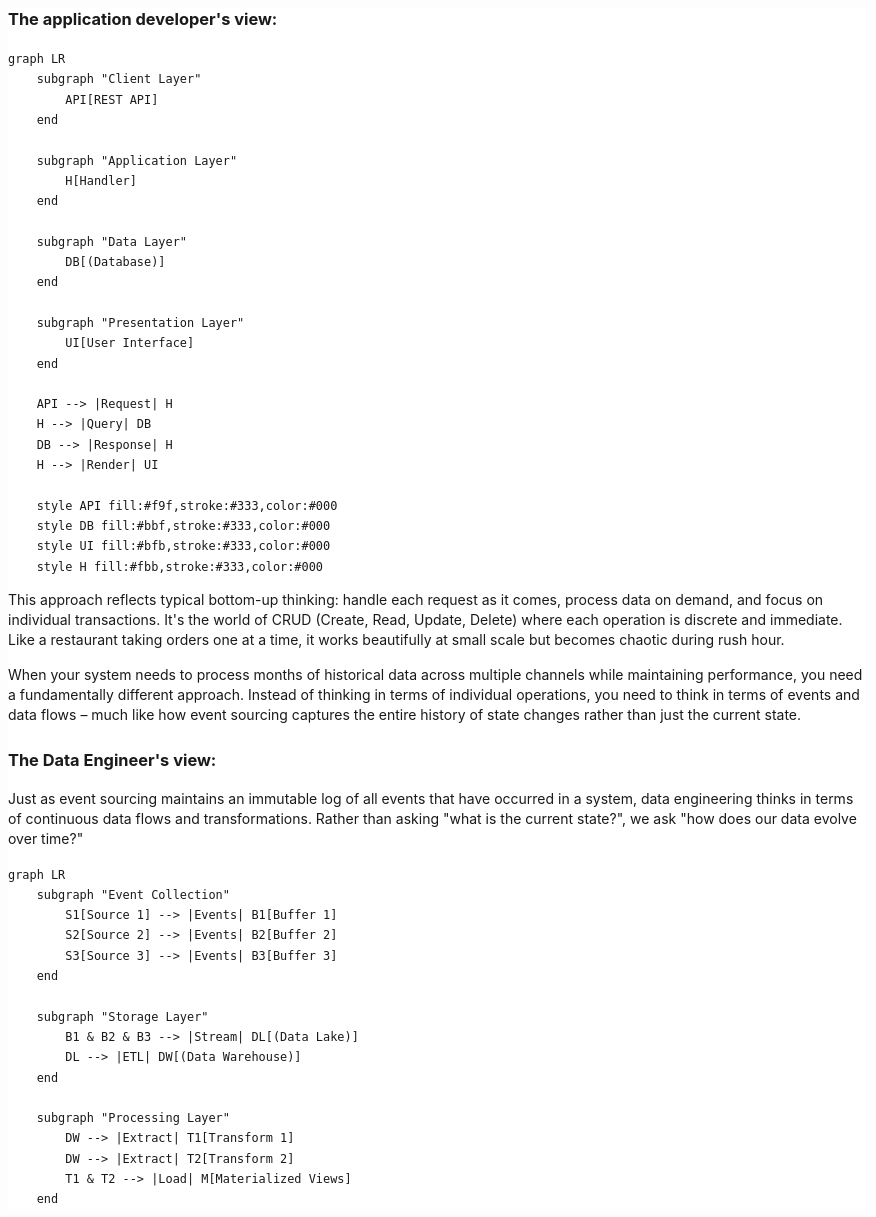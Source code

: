 ### The application developer's view:

```mermaid
graph LR
    subgraph "Client Layer"
        API[REST API]
    end

    subgraph "Application Layer"
        H[Handler]
    end

    subgraph "Data Layer"
        DB[(Database)]
    end

    subgraph "Presentation Layer"
        UI[User Interface]
    end

    API --> |Request| H
    H --> |Query| DB
    DB --> |Response| H
    H --> |Render| UI

    style API fill:#f9f,stroke:#333,color:#000
    style DB fill:#bbf,stroke:#333,color:#000
    style UI fill:#bfb,stroke:#333,color:#000
    style H fill:#fbb,stroke:#333,color:#000
```

This approach reflects typical bottom-up thinking: handle each request as it comes, process data on demand, and focus on individual transactions. It's the world of CRUD (Create, Read, Update, Delete) where each operation is discrete and immediate. Like a restaurant taking orders one at a time, it works beautifully at small scale but becomes chaotic during rush hour.

When your system needs to process months of historical data across multiple channels while maintaining performance, you need a fundamentally different approach. Instead of thinking in terms of individual operations, you need to think in terms of events and data flows – much like how event sourcing captures the entire history of state changes rather than just the current state.

### The Data Engineer's view:

Just as event sourcing maintains an immutable log of all events that have occurred in a system, data engineering thinks in terms of continuous data flows and transformations. Rather than asking "what is the current state?", we ask "how does our data evolve over time?"

```mermaid
graph LR
    subgraph "Event Collection"
        S1[Source 1] --> |Events| B1[Buffer 1]
        S2[Source 2] --> |Events| B2[Buffer 2]
        S3[Source 3] --> |Events| B3[Buffer 3]
    end

    subgraph "Storage Layer"
        B1 & B2 & B3 --> |Stream| DL[(Data Lake)]
        DL --> |ETL| DW[(Data Warehouse)]
    end

    subgraph "Processing Layer"
        DW --> |Extract| T1[Transform 1]
        DW --> |Extract| T2[Transform 2]
        T1 & T2 --> |Load| M[Materialized Views]
    end
```